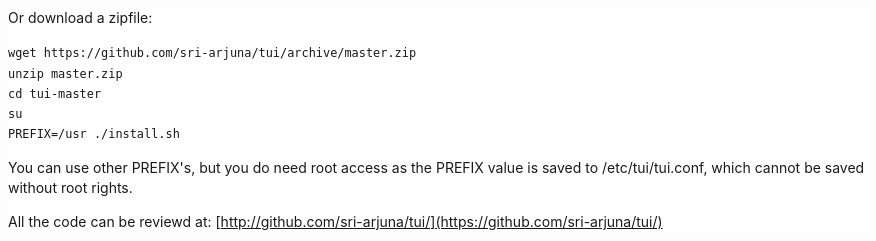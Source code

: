 Or download a zipfile:

	wget https://github.com/sri-arjuna/tui/archive/master.zip
	unzip master.zip
	cd tui-master
	su
	PREFIX=/usr ./install.sh


You can use other PREFIX's, but you do need root access as the PREFIX value is saved to /etc/tui/tui.conf,
which cannot be saved without root rights.

All the code can be reviewd at: [http://github.com/sri-arjuna/tui/](https://github.com/sri-arjuna/tui/)

